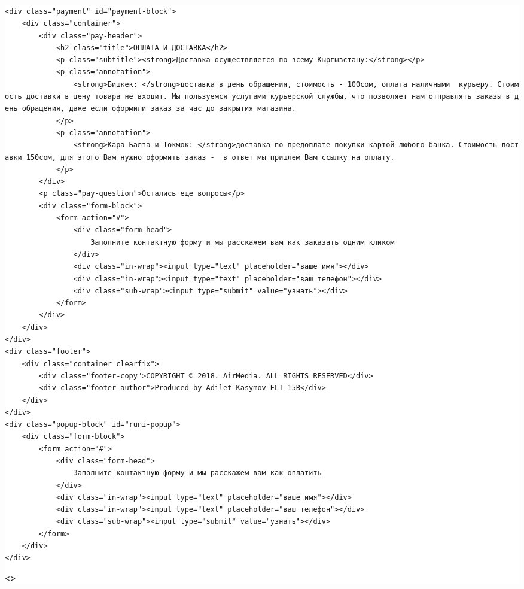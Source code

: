 	<div class="payment" id="payment-block">
		<div class="container">
			<div class="pay-header">
				<h2 class="title">ОПЛАТА И ДОСТАВКА</h2>
				<p class="subtitle"><strong>Доставка осуществляется по всему Кыргызстану:</strong></p>
				<p class="annotation">
					<strong>Бишкек: </strong>доставка в день обращения, стоимость - 100сом, оплата наличными  курьеру. Стоимость доставки в цену товара не входит. Мы пользуемся услугами курьерской службы, что позволяет нам отправлять заказы в день обращения, даже если оформили заказ за час до закрытия магазина.
				</p>
				<p class="annotation">
					<strong>Кара-Балта и Токмок: </strong>доставка по предоплате покупки картой любого банка. Стоимость доставки 150сом, для этого Вам нужно оформить заказ -  в ответ мы пришлем Вам ссылку на оплату.
				</p>
			</div>
			<p class="pay-question">Остались еще вопросы</p>
			<div class="form-block">
				<form action="#">
					<div class="form-head">
						Заполните контактную форму и мы расскажем вам как заказать одним кликом
					</div>
					<div class="in-wrap"><input type="text" placeholder="ваше имя"></div>
					<div class="in-wrap"><input type="text" placeholder="ваш телефон"></div>
					<div class="sub-wrap"><input type="submit" value="узнать"></div>
				</form>
			</div>
		</div>
	</div>
	<div class="footer">
		<div class="container clearfix">
			<div class="footer-copy">COPYRIGHT © 2018. AirMedia. ALL RIGHTS RESERVED</div>
			<div class="footer-author">Produced by Adilet Kasymov ELT-15B</div>
		</div>
	</div>
	<div class="popup-block" id="runi-popup">
		<div class="form-block">
			<form action="#">
				<div class="form-head">
					Заполните контактную форму и мы расскажем вам как оплатить
				</div>
				<div class="in-wrap"><input type="text" placeholder="ваше имя"></div>
				<div class="in-wrap"><input type="text" placeholder="ваш телефон"></div>
				<div class="sub-wrap"><input type="submit" value="узнать"></div>
			</form>
		</div>
	</div>
<>
